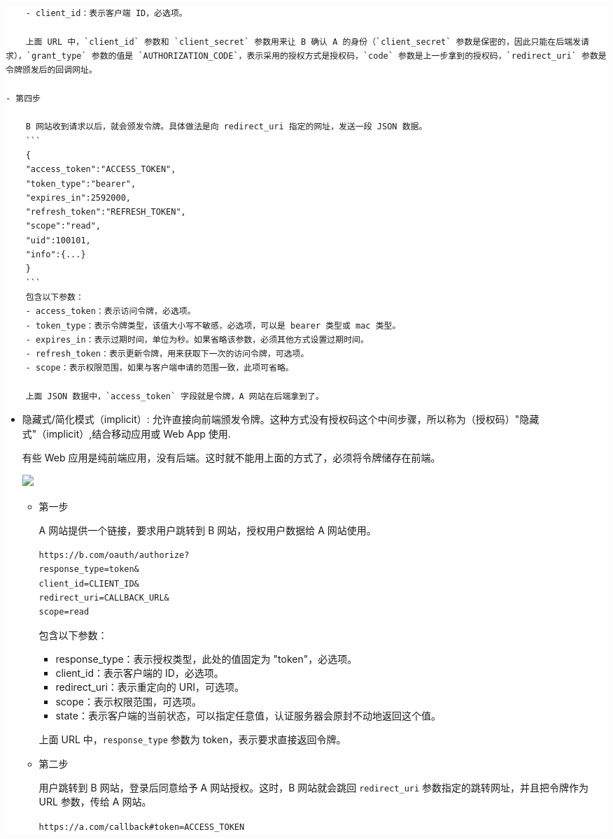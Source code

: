         - client_id：表示客户端 ID，必选项。

        上面 URL 中，`client_id` 参数和 `client_secret` 参数用来让 B 确认 A 的身份（`client_secret` 参数是保密的，因此只能在后端发请求），`grant_type` 参数的值是 `AUTHORIZATION_CODE`，表示采用的授权方式是授权码，`code` 参数是上一步拿到的授权码，`redirect_uri` 参数是令牌颁发后的回调网址。

    - 第四步

        B 网站收到请求以后，就会颁发令牌。具体做法是向 redirect_uri 指定的网址，发送一段 JSON 数据。
        ```
        {
        "access_token":"ACCESS_TOKEN",
        "token_type":"bearer",
        "expires_in":2592000,
        "refresh_token":"REFRESH_TOKEN",
        "scope":"read",
        "uid":100101,
        "info":{...}
        }
        ```
        包含以下参数：
        - access_token：表示访问令牌，必选项。
        - token_type：表示令牌类型，该值大小写不敏感，必选项，可以是 bearer 类型或 mac 类型。
        - expires_in：表示过期时间，单位为秒。如果省略该参数，必须其他方式设置过期时间。
        - refresh_token：表示更新令牌，用来获取下一次的访问令牌，可选项。
        - scope：表示权限范围，如果与客户端申请的范围一致，此项可省略。

        上面 JSON 数据中，`access_token` 字段就是令牌，A 网站在后端拿到了。

- 隐藏式/简化模式（implicit）: 允许直接向前端颁发令牌。这种方式没有授权码这个中间步骤，所以称为（授权码）"隐藏式"（implicit）,结合移动应用或 Web App 使用.

    有些 Web 应用是纯前端应用，没有后端。这时就不能用上面的方式了，必须将令牌储存在前端。

    ![](../../../../assets/img/Develop/Web/笔记/认证/3.png)

    - 第一步

        A 网站提供一个链接，要求用户跳转到 B 网站，授权用户数据给 A 网站使用。
        ```
        https://b.com/oauth/authorize?
        response_type=token&
        client_id=CLIENT_ID&
        redirect_uri=CALLBACK_URL&
        scope=read
        ```
        包含以下参数：
        - response_type：表示授权类型，此处的值固定为 "token"，必选项。
        - client_id：表示客户端的 ID，必选项。
        - redirect_uri：表示重定向的 URI，可选项。
        - scope：表示权限范围，可选项。
        - state：表示客户端的当前状态，可以指定任意值，认证服务器会原封不动地返回这个值。

        上面 URL 中，`response_type` 参数为 token，表示要求直接返回令牌。

    - 第二步

        用户跳转到 B 网站，登录后同意给予 A 网站授权。这时，B 网站就会跳回 `redirect_uri` 参数指定的跳转网址，并且把令牌作为 URL 参数，传给 A 网站。
        ```
        https://a.com/callback#token=ACCESS_TOKEN
        ```
